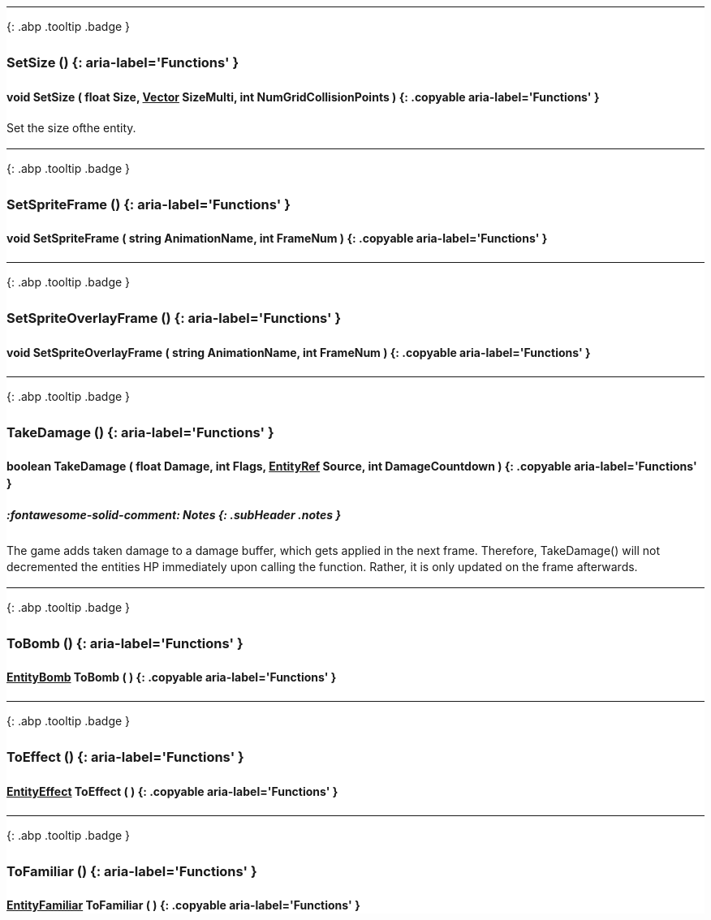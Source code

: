 ___ 
[ ](#){: .abp .tooltip .badge }
### SetSize () {: aria-label='Functions' }
#### void SetSize ( float Size, [Vector](../Vector) SizeMulti, int NumGridCollisionPoints )  {: .copyable aria-label='Functions' }

Set the size ofthe entity.
___ 
[ ](#){: .abp .tooltip .badge }
### SetSpriteFrame () {: aria-label='Functions' }
#### void SetSpriteFrame ( string AnimationName, int FrameNum )  {: .copyable aria-label='Functions' }

___ 
[ ](#){: .abp .tooltip .badge }
### SetSpriteOverlayFrame () {: aria-label='Functions' }
#### void SetSpriteOverlayFrame ( string AnimationName, int FrameNum )  {: .copyable aria-label='Functions' }

___ 
[ ](#){: .abp .tooltip .badge }
### TakeDamage () {: aria-label='Functions' }
#### boolean TakeDamage ( float Damage, int Flags, [EntityRef](../EntityRef) Source, int DamageCountdown )  {: .copyable aria-label='Functions' }

##### :fontawesome-solid-comment: Notes {: .subHeader .notes }
The game adds taken damage to a damage buffer, which gets applied in the next frame. Therefore, TakeDamage() will not decremented the entities HP immediately upon calling the function. Rather, it is only updated on the frame afterwards.
___ 
[ ](#){: .abp .tooltip .badge }
### ToBomb () {: aria-label='Functions' }
#### [EntityBomb](../EntityBomb) ToBomb ( )  {: .copyable aria-label='Functions' }

___ 
[ ](#){: .abp .tooltip .badge }
### ToEffect () {: aria-label='Functions' }
#### [EntityEffect](../EntityEffect) ToEffect ( )  {: .copyable aria-label='Functions' }

___ 
[ ](#){: .abp .tooltip .badge }
### ToFamiliar () {: aria-label='Functions' }
#### [EntityFamiliar](../EntityFamiliar) ToFamiliar ( )  {: .copyable aria-label='Functions' }
